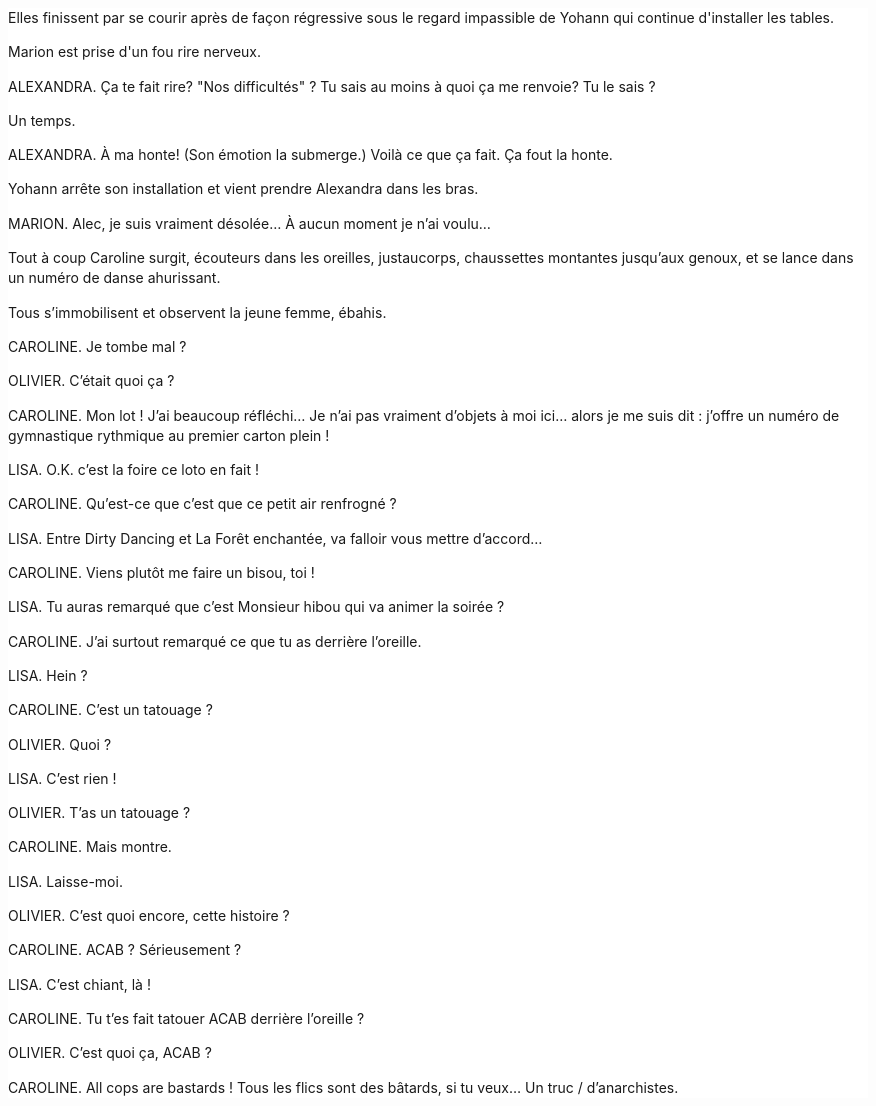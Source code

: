 Elles finissent par se courir après de façon régressive sous le regard impassible de Yohann qui continue d'installer les tables.

Marion est prise d'un fou rire nerveux.

ALEXANDRA. Ça te fait rire? "Nos difficultés" ? Tu sais au moins à quoi ça me renvoie? Tu le sais ?

Un temps.

ALEXANDRA. À ma honte\! (Son émotion la submerge.) Voilà ce que ça fait. Ça fout la honte.

Yohann arrête son installation et vient prendre Alexandra dans les bras.

MARION. Alec, je suis vraiment désolée… À aucun moment je n’ai voulu…

Tout à coup Caroline surgit, écouteurs dans les oreilles, justaucorps, chaussettes montantes jusqu’aux genoux, et se lance dans un numéro de danse ahurissant.

Tous s’immobilisent et observent la jeune femme, ébahis.

CAROLINE. Je tombe mal ?

OLIVIER. C’était quoi ça ?

CAROLINE. Mon lot \! J’ai beaucoup réfléchi… Je n’ai pas vraiment d’objets à moi ici… alors je me suis dit : j’offre un numéro de gymnastique rythmique au premier carton plein \!

LISA. O.K. c’est la foire ce loto en fait \!

CAROLINE. Qu’est-ce que c’est que ce petit air renfrogné ?

LISA. Entre Dirty Dancing et La Forêt enchantée, va falloir vous mettre d’accord…

CAROLINE. Viens plutôt me faire un bisou, toi \!

LISA. Tu auras remarqué que c’est Monsieur hibou qui va animer la soirée ?

CAROLINE. J’ai surtout remarqué ce que tu as derrière l’oreille.

LISA. Hein ?

CAROLINE. C’est un tatouage ?

OLIVIER. Quoi ?

LISA. C’est rien \!

OLIVIER. T’as un tatouage ?

CAROLINE. Mais montre.

LISA. Laisse-moi.

OLIVIER. C’est quoi encore, cette histoire ?

CAROLINE. ACAB ? Sérieusement ?

LISA. C’est chiant, là \!

CAROLINE. Tu t’es fait tatouer ACAB derrière l’oreille ?

OLIVIER. C’est quoi ça, ACAB ?

CAROLINE. All cops are bastards \! Tous les flics sont des bâtards, si tu veux… Un truc / d’anarchistes.
